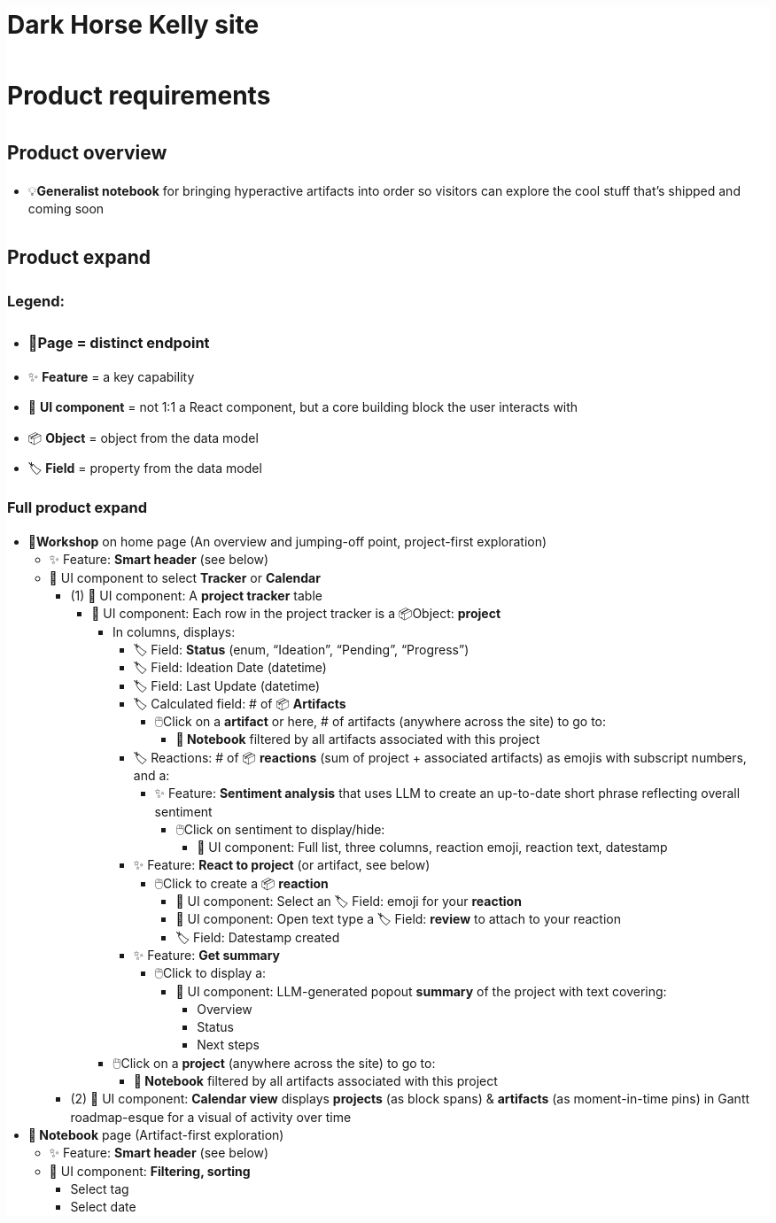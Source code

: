# Dark Horse Kelly site

# Product requirements

## Product overview

* 💡**Generalist notebook** for bringing hyperactive artifacts into order so visitors can explore the cool stuff that’s shipped and coming soon

## Product expand

### **Legend:**

* ### **📄Page** \= distinct endpoint

* ✨ **Feature** \= a key capability  
* 🧩 **UI component** \= not 1:1 a React component, but a core building block the user interacts with  
* 📦 **Object** \= object from the data model  
* 🏷️ **Field** \= property from the data model

### **Full product expand**

* **📄Workshop** on home page (An overview and jumping-off point, project-first exploration)  
  * ✨ Feature: **Smart header** (see below)  
  * 🧩 UI component to select **Tracker** or **Calendar**  
    * (1) 🧩 UI component: A **project tracker** table  
      * 🧩 UI component: Each row in the project tracker is a 📦Object: **project**  
        * In columns, displays:  
          * 🏷️ Field:  **Status** (enum, “Ideation”, “Pending”, “Progress”)  
          * 🏷️ Field: Ideation Date (datetime)  
          * 🏷️ Field:  Last Update (datetime)  
          * 🏷️ Calculated field:  \# of 📦 **Artifacts**   
            * 🖱️Click on a **artifact** or here, \# of artifacts (anywhere across the site) to go to:  
              * **📄 Notebook** filtered by all artifacts associated with this project  
          * 🏷️ Reactions: \# of 📦 **reactions** (sum of project \+ associated artifacts) as emojis with subscript numbers, and a:  
            * ✨ Feature: **Sentiment analysis** that uses LLM to create an up-to-date short phrase reflecting overall sentiment  
              * 🖱️Click on sentiment to display/hide:  
                * 🧩 UI component: Full list, three columns, reaction emoji, reaction text, datestamp  
          * ✨ Feature: **React to project** (or artifact, see below)  
            * 🖱️Click to create a 📦 **reaction**   
              * 🧩 UI component: Select an 🏷️ Field: emoji for your **reaction**  
              * 🧩 UI component: Open text type a 🏷️ Field: **review** to attach to your reaction  
              * 🏷️ Field: Datestamp created  
          * ✨ Feature: **Get summary**  
            * 🖱️Click to display a:  
              * 🧩 UI component: LLM-generated popout **summary** of the project with text covering:  
                * Overview  
                * Status  
                * Next steps  
        * 🖱️Click on a **project** (anywhere across the site) to go to:  
          * **📄 Notebook** filtered by all artifacts associated with this project  
    * (2) 🧩 UI component: **Calendar view** displays **projects** (as block spans) & **artifacts** (as moment-in-time pins) in Gantt roadmap-esque for a visual of activity over time  
* **📄 Notebook** page (Artifact-first exploration)  
  * ✨ Feature: **Smart header** (see below)  
  * 🧩 UI component: **Filtering, sorting**  
    * Select tag  
    * Select date  